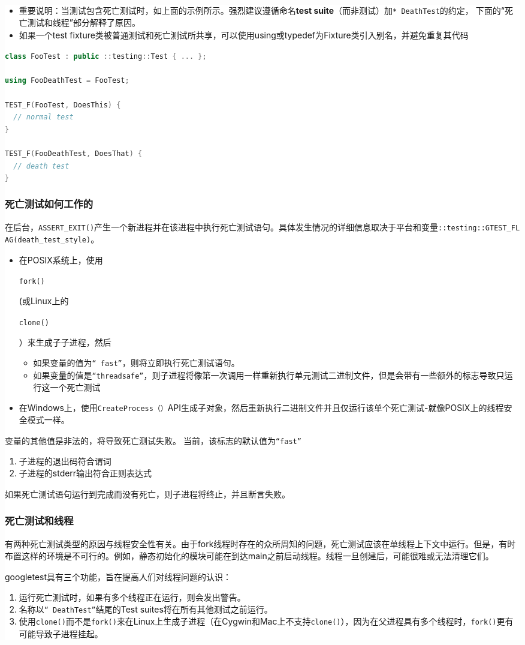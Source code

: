 - 重要说明：当测试包含死亡测试时，如上面的示例所示。强烈建议遵循命名**test suite**（而非测试）加`* DeathTest`的约定， 下面的“死亡测试和线程”部分解释了原因。
- 如果一个test fixture类被普通测试和死亡测试所共享，可以使用using或typedef为Fixture类引入别名，并避免重复其代码

```cpp
class FooTest : public ::testing::Test { ... };

using FooDeathTest = FooTest;

TEST_F(FooTest, DoesThis) {
  // normal test
}

TEST_F(FooDeathTest, DoesThat) {
  // death test
}
```

### 死亡测试如何工作的

在后台，`ASSERT_EXIT()`产生一个新进程并在该进程中执行死亡测试语句。具体发生情况的详细信息取决于平台和变量`::testing::GTEST_FLAG(death_test_style)`。

- 在POSIX系统上，使用

  ```
  fork()
  ```

  (或Linux上的

  ```
  clone()
  ```

  ）来生成子子进程，然后

  - 如果变量的值为`“ fast”`，则将立即执行死亡测试语句。
  - 如果变量的值是`“threadsafe”`，则子进程将像第一次调用一样重新执行单元测试二进制文件，但是会带有一些额外的标志导致只运行这一个死亡测试

- 在Windows上，使用`CreateProcess（）`API生成子对象，然后重新执行二进制文件并且仅运行该单个死亡测试-就像POSIX上的线程安全模式一样。

变量的其他值是非法的，将导致死亡测试失败。 当前，该标志的默认值为`“fast”`

1. 子进程的退出码符合谓词
2. 子进程的stderr输出符合正则表达式

如果死亡测试语句运行到完成而没有死亡，则子进程将终止，并且断言失败。

### 死亡测试和线程

有两种死亡测试类型的原因与线程安全性有关。由于fork线程时存在的众所周知的问题，死亡测试应该在单线程上下文中运行。但是，有时布置这样的环境是不可行的。例如，静态初始化的模块可能在到达main之前启动线程。线程一旦创建后，可能很难或无法清理它们。

googletest具有三个功能，旨在提高人们对线程问题的认识：

1. 运行死亡测试时，如果有多个线程正在运行，则会发出警告。
2. 名称以`“ DeathTest”`结尾的Test suites将在所有其他测试之前运行。
3. 使用`clone()`而不是`fork()`来在Linux上生成子进程（在Cygwin和Mac上不支持`clone()`），因为在父进程具有多个线程时，`fork()`更有可能导致子进程挂起。
